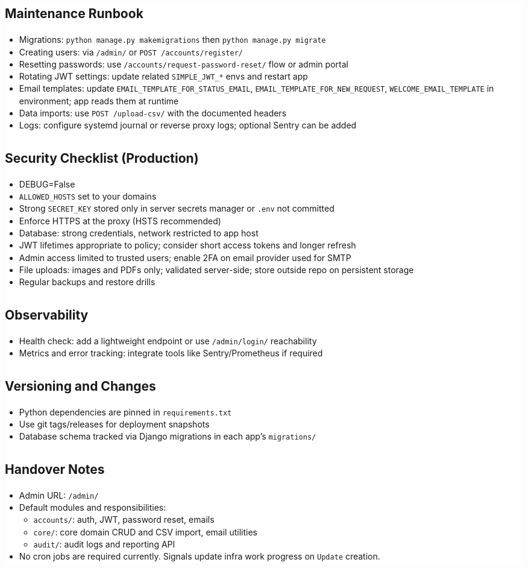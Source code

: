 ## Maintenance Runbook
- Migrations: `python manage.py makemigrations` then `python manage.py migrate`
- Creating users: via `/admin/` or `POST /accounts/register/`
- Resetting passwords: use `/accounts/request-password-reset/` flow or admin portal
- Rotating JWT settings: update related `SIMPLE_JWT_*` envs and restart app
- Email templates: update `EMAIL_TEMPLATE_FOR_STATUS_EMAIL`, `EMAIL_TEMPLATE_FOR_NEW_REQUEST`, `WELCOME_EMAIL_TEMPLATE` in environment; app reads them at runtime
- Data imports: use `POST /upload-csv/` with the documented headers
- Logs: configure systemd journal or reverse proxy logs; optional Sentry can be added

## Security Checklist (Production)
- DEBUG=False
- `ALLOWED_HOSTS` set to your domains
- Strong `SECRET_KEY` stored only in server secrets manager or `.env` not committed
- Enforce HTTPS at the proxy (HSTS recommended)
- Database: strong credentials, network restricted to app host
- JWT lifetimes appropriate to policy; consider short access tokens and longer refresh
- Admin access limited to trusted users; enable 2FA on email provider used for SMTP
- File uploads: images and PDFs only; validated server-side; store outside repo on persistent storage
- Regular backups and restore drills

## Observability
- Health check: add a lightweight endpoint or use `/admin/login/` reachability
- Metrics and error tracking: integrate tools like Sentry/Prometheus if required

## Versioning and Changes
- Python dependencies are pinned in `requirements.txt`
- Use git tags/releases for deployment snapshots
- Database schema tracked via Django migrations in each app’s `migrations/`

## Handover Notes
- Admin URL: `/admin/`
- Default modules and responsibilities:
  - `accounts/`: auth, JWT, password reset, emails
  - `core/`: core domain CRUD and CSV import, email utilities
  - `audit/`: audit logs and reporting API
- No cron jobs are required currently. Signals update infra work progress on `Update` creation.

